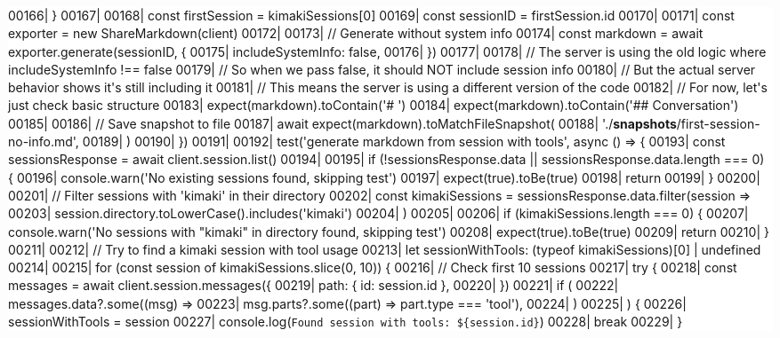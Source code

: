 00166|     }
00167| 
00168|     const firstSession = kimakiSessions[0]
00169|     const sessionID = firstSession.id
00170| 
00171|     const exporter = new ShareMarkdown(client)
00172| 
00173|     // Generate without system info
00174|     const markdown = await exporter.generate(sessionID, {
00175|         includeSystemInfo: false,
00176|     })
00177| 
00178|     // The server is using the old logic where includeSystemInfo !== false
00179|     // So when we pass false, it should NOT include session info
00180|     // But the actual server behavior shows it's still including it
00181|     // This means the server is using a different version of the code
00182|     // For now, let's just check basic structure
00183|     expect(markdown).toContain('# ')
00184|     expect(markdown).toContain('## Conversation')
00185| 
00186|     // Save snapshot to file
00187|     await expect(markdown).toMatchFileSnapshot(
00188|         './__snapshots__/first-session-no-info.md',
00189|     )
00190| })
00191| 
00192| test('generate markdown from session with tools', async () => {
00193|     const sessionsResponse = await client.session.list()
00194| 
00195|     if (!sessionsResponse.data || sessionsResponse.data.length === 0) {
00196|         console.warn('No existing sessions found, skipping test')
00197|         expect(true).toBe(true)
00198|         return
00199|     }
00200| 
00201|     // Filter sessions with 'kimaki' in their directory
00202|     const kimakiSessions = sessionsResponse.data.filter(session => 
00203|         session.directory.toLowerCase().includes('kimaki')
00204|     )
00205| 
00206|     if (kimakiSessions.length === 0) {
00207|         console.warn('No sessions with "kimaki" in directory found, skipping test')
00208|         expect(true).toBe(true)
00209|         return
00210|     }
00211| 
00212|     // Try to find a kimaki session with tool usage
00213|     let sessionWithTools: (typeof kimakiSessions)[0] | undefined
00214| 
00215|     for (const session of kimakiSessions.slice(0, 10)) {
00216|         // Check first 10 sessions
00217|         try {
00218|             const messages = await client.session.messages({
00219|                 path: { id: session.id },
00220|             })
00221|             if (
00222|                 messages.data?.some((msg) =>
00223|                     msg.parts?.some((part) => part.type === 'tool'),
00224|                 )
00225|             ) {
00226|                 sessionWithTools = session
00227|                 console.log(`Found session with tools: ${session.id}`)
00228|                 break
00229|             }